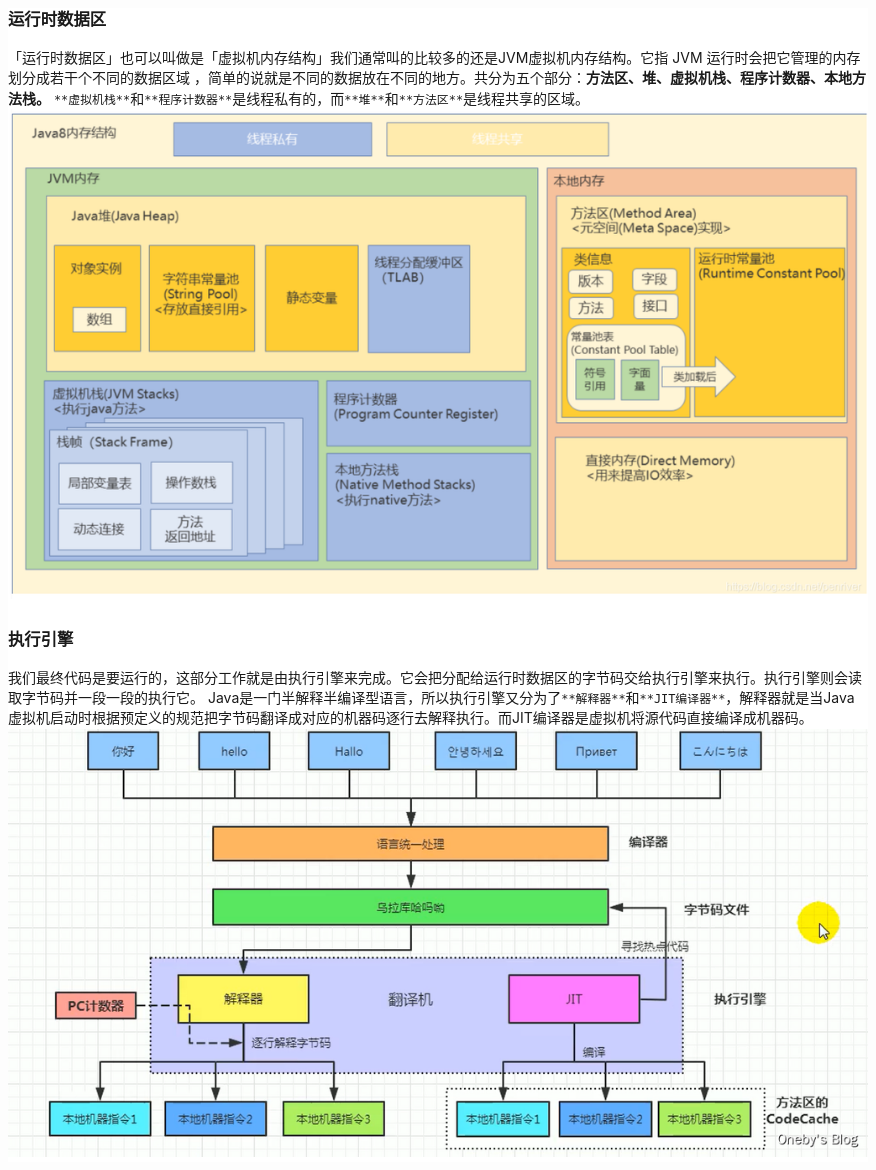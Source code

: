 ### 运行时数据区
「运行时数据区」也可以叫做是「虚拟机内存结构」我们通常叫的比较多的还是JVM虚拟机内存结构。它指 JVM 运行时会把它管理的内存划分成若干个不同的数据区域 ，简单的说就是不同的数据放在不同的地方。共分为五个部分：**方法区、堆、虚拟机栈、程序计数器、本地方法栈。**
`**虚拟机栈**`和`**程序计数器**`是线程私有的，而`**堆**`和`**方法区**`是线程共享的区域。
![image.png](./img/5qugRobAjAfsQDRg/1676275218059-b16761b8-2a89-4c55-b086-71b2d9f3518b-024081.png)

### 执行引擎
我们最终代码是要运行的，这部分工作就是由执行引擎来完成。它会把分配给运行时数据区的字节码交给执行引擎来执行。执行引擎则会读取字节码并一段一段的执行它。
Java是一门半解释半编译型语言，所以执行引擎又分为了`**解释器**`和`**JIT编译器**`，解释器就是当Java虚拟机启动时根据预定义的规范把字节码翻译成对应的机器码逐行去解释执行。而JIT编译器是虚拟机将源代码直接编译成机器码。
![image.png](./img/5qugRobAjAfsQDRg/1676275530469-eb977793-c45f-4b96-abf3-89f640b40978-388668.png)

